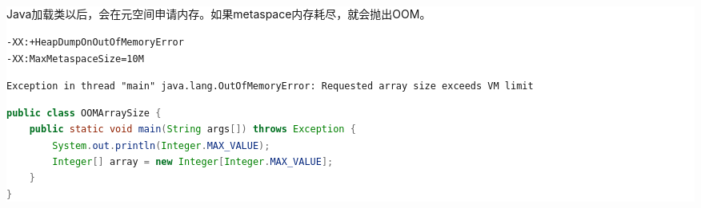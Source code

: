 Java加载类以后，会在元空间申请内存。如果metaspace内存耗尽，就会抛出OOM。

```shell
-XX:+HeapDumpOnOutOfMemoryError
-XX:MaxMetaspaceSize=10M
```



`Exception in thread "main" java.lang.OutOfMemoryError: Requested array size exceeds VM limit`



```java
public class OOMArraySize {
    public static void main(String args[]) throws Exception {
        System.out.println(Integer.MAX_VALUE);
        Integer[] array = new Integer[Integer.MAX_VALUE];
    }
}
```



[JVM]: https://www.cnblogs.com/ruoli-0/p/13882894.html
[参考举例]: https://www.geeksforgeeks.org/understanding-outofmemoryerror-exception-java/